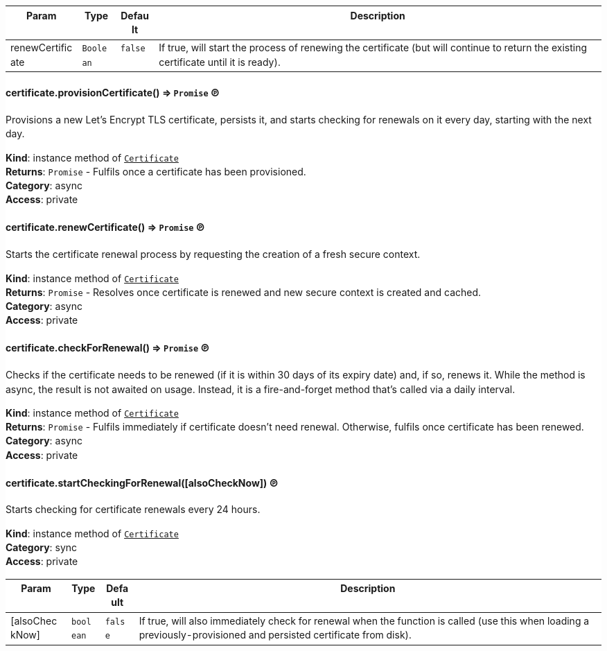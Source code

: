 | Param | Type | Default | Description |
| --- | --- | --- | --- |
| renewCertificate | <code>Boolean</code> | <code>false</code> | If true, will start the process of renewing the certificate                                   (but will continue to return the existing certificate until it is ready). |

<a name="module_lib/Certificate--Certificate+provisionCertificate"></a>

#### certificate.provisionCertificate() ⇒ <code>Promise</code> ℗
Provisions a new Let’s Encrypt TLS certificate, persists it, and starts checking for
renewals on it every day, starting with the next day.

**Kind**: instance method of [<code>Certificate</code>](#exp_module_lib/Certificate--Certificate)  
**Returns**: <code>Promise</code> - Fulfils once a certificate has been provisioned.  
**Category**: async  
**Access**: private  
<a name="module_lib/Certificate--Certificate+renewCertificate"></a>

#### certificate.renewCertificate() ⇒ <code>Promise</code> ℗
Starts the certificate renewal process by requesting the creation of a fresh secure context.

**Kind**: instance method of [<code>Certificate</code>](#exp_module_lib/Certificate--Certificate)  
**Returns**: <code>Promise</code> - Resolves once certificate is renewed and new secure context is
                              created and cached.  
**Category**: async  
**Access**: private  
<a name="module_lib/Certificate--Certificate+checkForRenewal"></a>

#### certificate.checkForRenewal() ⇒ <code>Promise</code> ℗
Checks if the certificate needs to be renewed (if it is within 30 days of its expiry date) and, if so,
renews it. While the method is async, the result is not awaited on usage. Instead, it is a fire-and-forget
method that’s called via a daily interval.

**Kind**: instance method of [<code>Certificate</code>](#exp_module_lib/Certificate--Certificate)  
**Returns**: <code>Promise</code> - Fulfils immediately if certificate doesn’t need renewal. Otherwise, fulfils once certificate
                   has been renewed.  
**Category**: async  
**Access**: private  
<a name="module_lib/Certificate--Certificate+startCheckingForRenewal"></a>

#### certificate.startCheckingForRenewal([alsoCheckNow]) ℗
Starts checking for certificate renewals every 24 hours.

**Kind**: instance method of [<code>Certificate</code>](#exp_module_lib/Certificate--Certificate)  
**Category**: sync  
**Access**: private  

| Param | Type | Default | Description |
| --- | --- | --- | --- |
| [alsoCheckNow] | <code>boolean</code> | <code>false</code> | If true, will also immediately check for renewal when the function is                                       called (use this when loading a previously-provisioned and persisted                                       certificate from disk). |

